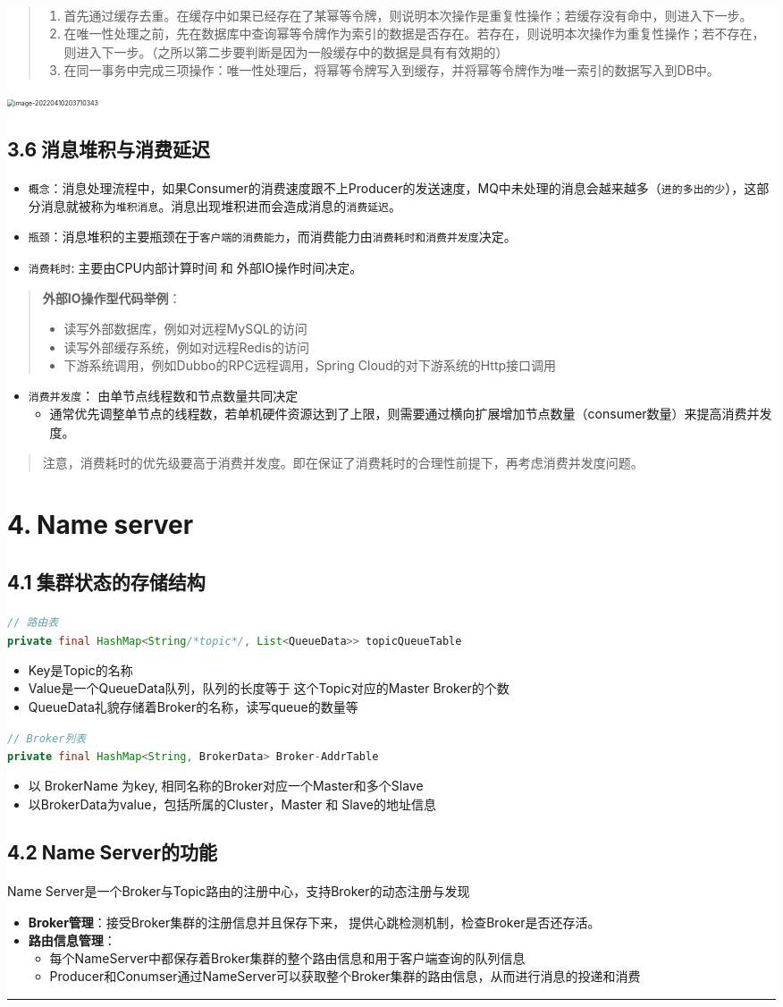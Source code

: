> 1. 首先通过缓存去重。在缓存中如果已经存在了某幂等令牌，则说明本次操作是重复性操作；若缓存没有命中，则进入下一步。
> 2. 在唯一性处理之前，先在数据库中查询幂等令牌作为索引的数据是否存在。若存在，则说明本次操作为重复性操作；若不存在，则进入下一步。（之所以第二步要判断是因为一般缓存中的数据是具有有效期的）
> 3. 在同一事务中完成三项操作：唯一性处理后，将幂等令牌写入到缓存，并将幂等令牌作为唯一索引的数据写入到DB中。

<img src="http://aikaid-img.oss-cn-shanghai.aliyuncs.com/img/image-20220410203710343.png" alt="image-20220410203710343" style="zoom:50%;" />

## 3.6 消息堆积与消费延迟

- `概念`：消息处理流程中，如果Consumer的消费速度跟不上Producer的发送速度，MQ中未处理的消息会越来越多（`进的多出的少`），这部分消息就被称为`堆积消息`。消息出现堆积进而会造成消息的`消费延迟`。

- `瓶颈`：消息堆积的主要瓶颈在于`客户端的消费能力`，而消费能力由`消费耗时和消费并发度`决定。
- `消费耗时`: 主要由CPU内部计算时间 和 外部IO操作时间决定。

> **外部IO操作型代码举例**：
>
> - 读写外部数据库，例如对远程MySQL的访问
> - 读写外部缓存系统，例如对远程Redis的访问
> - 下游系统调用，例如Dubbo的RPC远程调用，Spring Cloud的对下游系统的Http接口调用

- `消费并发度`： 由单节点线程数和节点数量共同决定
  - 通常优先调整单节点的线程数，若单机硬件资源达到了上限，则需要通过横向扩展增加节点数量（consumer数量）来提高消费并发度。



> 注意，消费耗时的优先级要高于消费并发度。即在保证了消费耗时的合理性前提下，再考虑消费并发度问题。

# 4. Name server

## 4.1 集群状态的存储结构

```java
// 路由表
private final HashMap<String/*topic*/, List<QueueData>> topicQueueTable
```

- Key是Topic的名称
- Value是一个QueueData队列，队列的长度等于 这个Topic对应的Master Broker的个数
- QueueData礼貌存储着Broker的名称，读写queue的数量等

```java
// Broker列表
private final HashMap<String, BrokerData> Broker-AddrTable
```

- 以 BrokerName 为key, 相同名称的Broker对应一个Master和多个Slave
- 以BrokerData为value，包括所属的Cluster，Master 和 Slave的地址信息

## 4.2 Name Server的功能

Name Server是一个Broker与Topic路由的注册中心，支持Broker的动态注册与发现

- **Broker管理**：接受Broker集群的注册信息并且保存下来， 提供心跳检测机制，检查Broker是否还存活。
- **路由信息管理**：
  - 每个NameServer中都保存着Broker集群的整个路由信息和用于客户端查询的队列信息
  - Producer和Conumser通过NameServer可以获取整个Broker集群的路由信息，从而进行消息的投递和消费

---